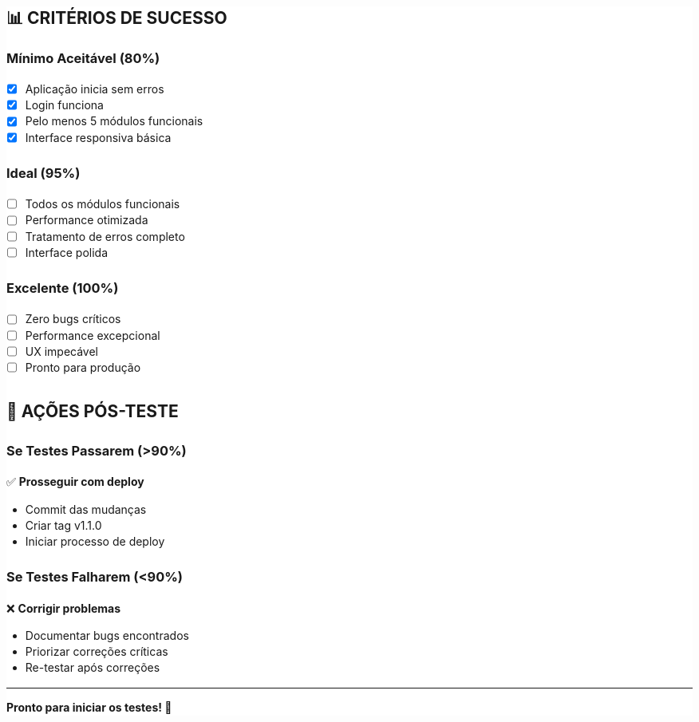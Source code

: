 ## 📊 **CRITÉRIOS DE SUCESSO**

### **Mínimo Aceitável (80%)**
- [x] Aplicação inicia sem erros
- [x] Login funciona
- [x] Pelo menos 5 módulos funcionais
- [x] Interface responsiva básica

### **Ideal (95%)**
- [ ] Todos os módulos funcionais
- [ ] Performance otimizada
- [ ] Tratamento de erros completo
- [ ] Interface polida

### **Excelente (100%)**
- [ ] Zero bugs críticos
- [ ] Performance excepcional
- [ ] UX impecável
- [ ] Pronto para produção

## 🚨 **AÇÕES PÓS-TESTE**

### **Se Testes Passarem (>90%)**
✅ **Prosseguir com deploy**
- Commit das mudanças
- Criar tag v1.1.0
- Iniciar processo de deploy

### **Se Testes Falharem (<90%)**
❌ **Corrigir problemas**
- Documentar bugs encontrados
- Priorizar correções críticas
- Re-testar após correções

---

**Pronto para iniciar os testes! 🚀**